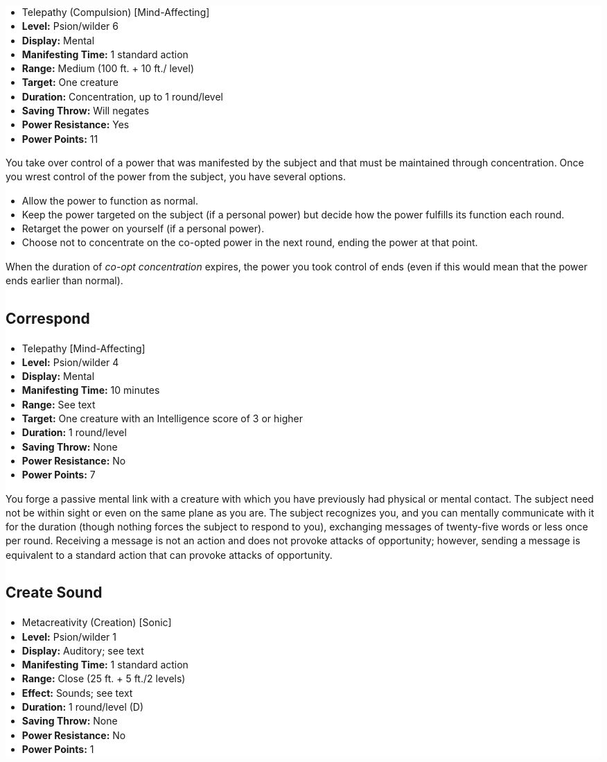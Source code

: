 -   Telepathy (Compulsion) \[Mind-Affecting\]
-   **Level:** Psion/wilder 6
-   **Display:** Mental
-   **Manifesting Time:** 1 standard action
-   **Range:** Medium (100 ft. + 10 ft./ level)
-   **Target:** One creature
-   **Duration:** Concentration, up to 1 round/level
-   **Saving Throw:** Will negates
-   **Power Resistance:** Yes
-   **Power Points:** 11

You take over control of a power that was manifested by the subject and
that must be maintained through concentration. Once you wrest control of
the power from the subject, you have several options.

-   Allow the power to function as normal.
-   Keep the power targeted on the subject (if a personal power) but
    decide how the power fulfills its function each round.
-   Retarget the power on yourself (if a personal power).
-   Choose not to concentrate on the co-opted power in the next round,
    ending the power at that point.

When the duration of *co-opt concentration* expires, the power you took
control of ends (even if this would mean that the power ends earlier
than normal).

## Correspond

-   Telepathy \[Mind-Affecting\]
-   **Level:** Psion/wilder 4
-   **Display:** Mental
-   **Manifesting Time:** 10 minutes
-   **Range:** See text
-   **Target:** One creature with an Intelligence score of 3 or higher
-   **Duration:** 1 round/level
-   **Saving Throw:** None
-   **Power Resistance:** No
-   **Power Points:** 7

You forge a passive mental link with a creature with which you have
previously had physical or mental contact. The subject need not be
within sight or even on the same plane as you are. The subject
recognizes you, and you can mentally communicate with it for the
duration (though nothing forces the subject to respond to you),
exchanging messages of twenty-five words or less once per round.
Receiving a message is not an action and does not provoke attacks of
opportunity; however, sending a message is equivalent to a standard
action that can provoke attacks of opportunity.

## Create Sound

-   Metacreativity (Creation) \[Sonic\]
-   **Level:** Psion/wilder 1
-   **Display:** Auditory; see text
-   **Manifesting Time:** 1 standard action
-   **Range:** Close (25 ft. + 5 ft./2 levels)
-   **Effect:** Sounds; see text
-   **Duration:** 1 round/level (D)
-   **Saving Throw:** None
-   **Power Resistance:** No
-   **Power Points:** 1
